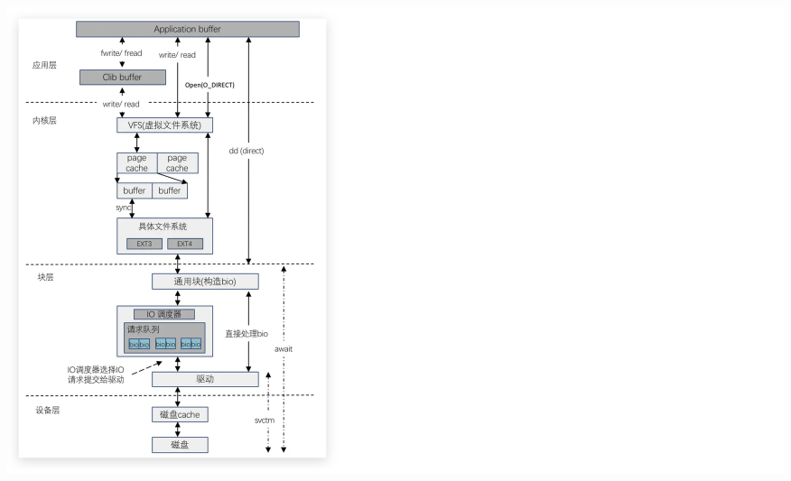 <img src="%E4%BA%94%E3%80%81%E6%97%A5%E5%BF%97%E5%AD%98%E5%82%A8.resource/image-20230127214802711.png" alt="image-20230127214802711" style="zoom:50%;" />
